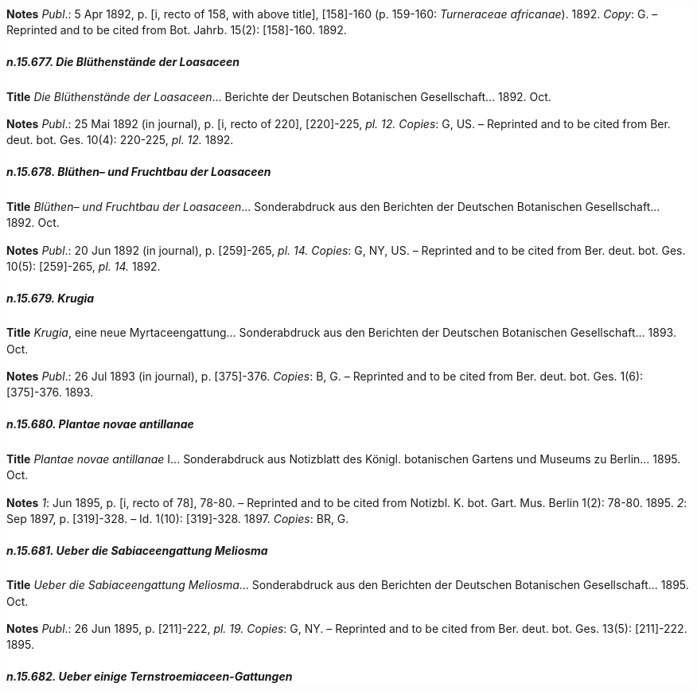 **Notes**
*Publ*.: 5 Apr 1892, p. \[i, recto of 158, with above title\], \[158\]-160 (p. 159-160: *Turneraceae africanae*). 1892. *Copy*: G. – Reprinted and to be cited from Bot. Jahrb. 15(2): \[158\]-160. 1892.

##### n.15.677. Die Blüthenstände der Loasaceen

**Title**
*Die Blüthenstände der Loasaceen*... Berichte der Deutschen Botanischen Gesellschaft... 1892. Oct.

**Notes**
*Publ*.: 25 Mai 1892 (in journal), p. \[i, recto of 220\], \[220\]-225, *pl. 12. Copies*: G, US. – Reprinted and to be cited from Ber. deut. bot. Ges. 10(4): 220-225, *pl. 12.* 1892.

##### n.15.678. Blüthen– und Fruchtbau der Loasaceen

**Title**
*Blüthen– und Fruchtbau der Loasaceen*... Sonderabdruck aus den Berichten der Deutschen Botanischen Gesellschaft... 1892. Oct.

**Notes**
*Publ*.: 20 Jun 1892 (in journal), p. \[259\]-265, *pl. 14. Copies*: G, NY, US. – Reprinted and to be cited from Ber. deut. bot. Ges. 10(5): \[259\]-265, *pl. 14.* 1892.

##### n.15.679. Krugia

**Title**
*Krugia*, eine neue Myrtaceengattung... Sonderabdruck aus den Berichten der Deutschen Botanischen Gesellschaft... 1893. Oct.

**Notes**
*Publ*.: 26 Jul 1893 (in journal), p. \[375\]-376. *Copies*: B, G. – Reprinted and to be cited from Ber. deut. bot. Ges. 1(6): \[375\]-376. 1893.

##### n.15.680. Plantae novae antillanae

**Title**
*Plantae novae antillanae* I... Sonderabdruck aus Notizblatt des Königl. botanischen Gartens und Museums zu Berlin... 1895. Oct.

**Notes**
*1*: Jun 1895, p. \[i, recto of 78\], 78-80. – Reprinted and to be cited from Notizbl. K. bot. Gart. Mus. Berlin 1(2): 78-80. 1895.
*2*: Sep 1897, p. \[319\]-328. – Id. 1(10): \[319\]-328. 1897.
*Copies*: BR, G.

##### n.15.681. Ueber die Sabiaceengattung Meliosma

**Title**
*Ueber die Sabiaceengattung Meliosma*... Sonderabdruck aus den Berichten der Deutschen Botanischen Gesellschaft... 1895. Oct.

**Notes**
*Publ*.: 26 Jun 1895, p. \[211\]-222, *pl. 19. Copies*: G, NY. – Reprinted and to be cited from Ber. deut. bot. Ges. 13(5): \[211\]-222. 1895.

##### n.15.682. Ueber einige Ternstroemiaceen-Gattungen
